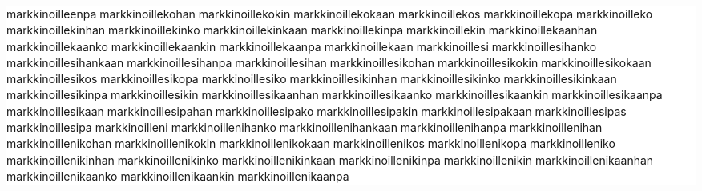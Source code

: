 markkinoilleenpa
markkinoillekohan
markkinoillekokin
markkinoillekokaan
markkinoillekos
markkinoillekopa
markkinoilleko
markkinoillekinhan
markkinoillekinko
markkinoillekinkaan
markkinoillekinpa
markkinoillekin
markkinoillekaanhan
markkinoillekaanko
markkinoillekaankin
markkinoillekaanpa
markkinoillekaan
markkinoillesi
markkinoillesihanko
markkinoillesihankaan
markkinoillesihanpa
markkinoillesihan
markkinoillesikohan
markkinoillesikokin
markkinoillesikokaan
markkinoillesikos
markkinoillesikopa
markkinoillesiko
markkinoillesikinhan
markkinoillesikinko
markkinoillesikinkaan
markkinoillesikinpa
markkinoillesikin
markkinoillesikaanhan
markkinoillesikaanko
markkinoillesikaankin
markkinoillesikaanpa
markkinoillesikaan
markkinoillesipahan
markkinoillesipako
markkinoillesipakin
markkinoillesipakaan
markkinoillesipas
markkinoillesipa
markkinoilleni
markkinoillenihanko
markkinoillenihankaan
markkinoillenihanpa
markkinoillenihan
markkinoillenikohan
markkinoillenikokin
markkinoillenikokaan
markkinoillenikos
markkinoillenikopa
markkinoilleniko
markkinoillenikinhan
markkinoillenikinko
markkinoillenikinkaan
markkinoillenikinpa
markkinoillenikin
markkinoillenikaanhan
markkinoillenikaanko
markkinoillenikaankin
markkinoillenikaanpa
